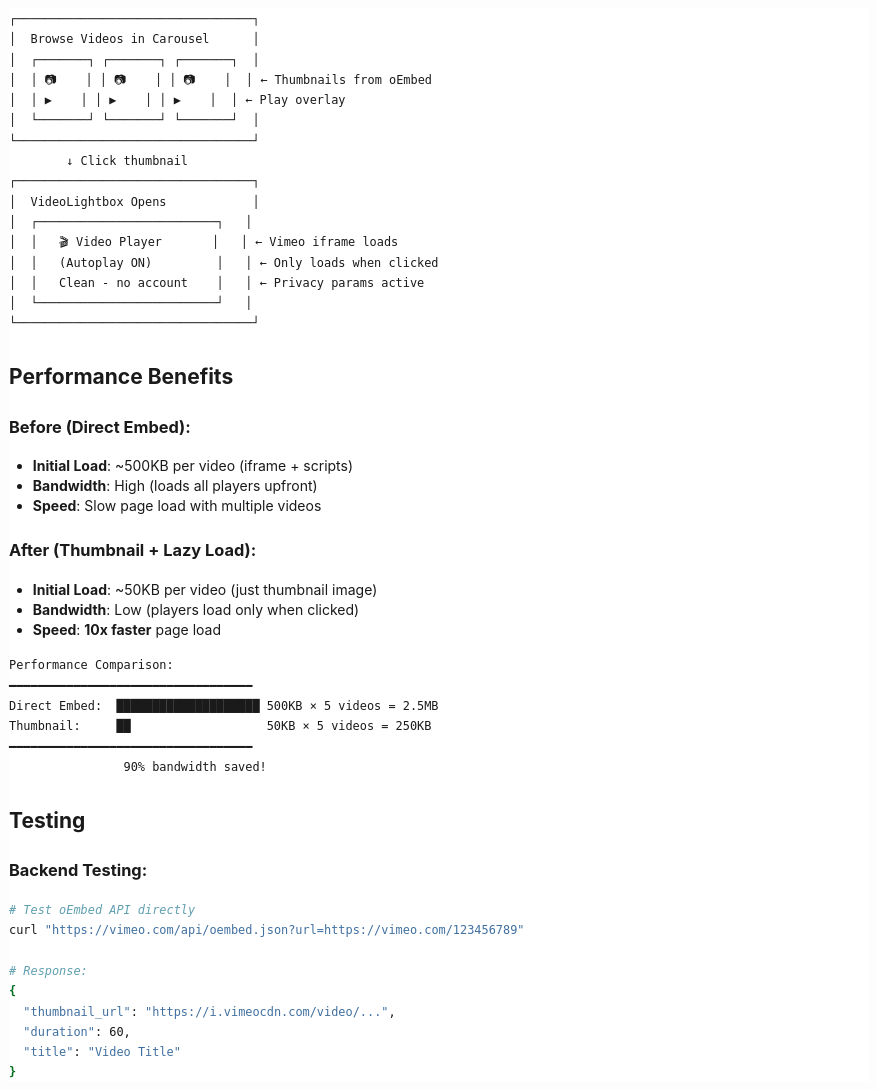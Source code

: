 ```
┌─────────────────────────────────┐
│  Browse Videos in Carousel      │
│  ┌───────┐ ┌───────┐ ┌───────┐  │
│  │ 📷    │ │ 📷    │ │ 📷    │  │ ← Thumbnails from oEmbed
│  │ ▶️    │ │ ▶️    │ │ ▶️    │  │ ← Play overlay
│  └───────┘ └───────┘ └───────┘  │
└─────────────────────────────────┘
        ↓ Click thumbnail
┌─────────────────────────────────┐
│  VideoLightbox Opens            │
│  ┌─────────────────────────┐   │
│  │   🎬 Video Player       │   │ ← Vimeo iframe loads
│  │   (Autoplay ON)         │   │ ← Only loads when clicked
│  │   Clean - no account    │   │ ← Privacy params active
│  └─────────────────────────┘   │
└─────────────────────────────────┘
```

## Performance Benefits

### Before (Direct Embed):
- **Initial Load**: ~500KB per video (iframe + scripts)
- **Bandwidth**: High (loads all players upfront)
- **Speed**: Slow page load with multiple videos

### After (Thumbnail + Lazy Load):
- **Initial Load**: ~50KB per video (just thumbnail image)
- **Bandwidth**: Low (players load only when clicked)
- **Speed**: **10x faster** page load

```
Performance Comparison:
━━━━━━━━━━━━━━━━━━━━━━━━━━━━━━━━━━
Direct Embed:  ████████████████████ 500KB × 5 videos = 2.5MB
Thumbnail:     ██                   50KB × 5 videos = 250KB
━━━━━━━━━━━━━━━━━━━━━━━━━━━━━━━━━━
                90% bandwidth saved!
```

## Testing

### Backend Testing:
```bash
# Test oEmbed API directly
curl "https://vimeo.com/api/oembed.json?url=https://vimeo.com/123456789"

# Response:
{
  "thumbnail_url": "https://i.vimeocdn.com/video/...",
  "duration": 60,
  "title": "Video Title"
}
```
